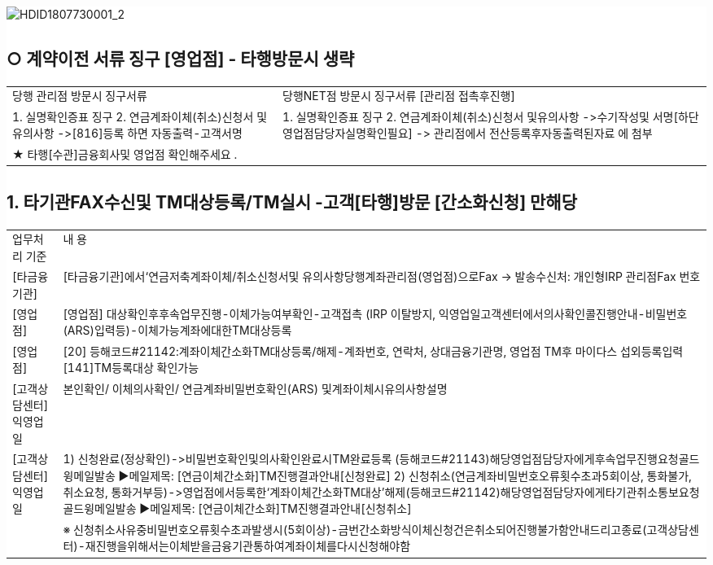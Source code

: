 

![HDID1807730001_2](HDID1807730001_2.jpg)

## ○ 계약이전 서류 징구 [영업점] - 타행방문시 생략

<table><tbody><tr>
<td>
당행 관리점 방문시 징구서류</td>
<td>
당행NET점 방문시 징구서류 [관리점 접촉후진행]</td></tr><tr>
<td>1. 실명확인증표 징구
2. 연금계좌이체(취소)신청서 및유의사항
->[816]등록 하면 자동출력-고객서명</td>
<td>1. 실명확인증표 징구
2. 연금계좌이체(취소)신청서 및유의사항
->수기작성및 서명[하단 영업점담당자실명확인필요]
-> 관리점에서 전산등록후자동출력된자료 에 첨부</td></tr><tr>
<td colspan="2">
★ 타행[수관]금융회사및 영업점 확인해주세요 .</td></tr></tbody>
</table>


## 1. 타기관FAX수신및 TM대상등록/TM실시 -고객[타행]방문 [간소화신청] 만해당

<table><tbody><tr>
<td>
업무처리 기준</td>
<td>
내 용</td></tr><tr>
<td>
[타금융기관]</td>
<td>[타금융기관]에서‘연금저축계좌이체/취소신청서및 유의사항당행계좌관리점(영업점)으로Fax -> 발송수신처: 개인형IRP 관리점Fax 번호</td></tr><tr>
<td>
[영업점]</td>
<td>[영업점] 대상확인후후속업무진행-이체가능여부확인-고객접촉
(IRP 이탈방지, 익영업일고객센터에서의사확인콜진행안내-비밀번호(ARS)입력등)-이체가능계좌에대한TM대상등록</td></tr><tr>
<td>
[영업점]</td>
<td>[20] 등해코드#21142:계좌이체간소화TM대상등록/해제-계좌번호, 연락처, 상대금융기관명, 영업점
TM후 마이다스 섭외등록입력
[141]TM등록대상 확인가능</td></tr><tr>
<td>[고객상담센터]익영업일</td>
<td>
본인확인/ 이체의사확인/ 연금계좌비밀번호확인(ARS) 및계좌이체시유의사항설명</td></tr><tr>
<td rowspan="2">[고객상담센터]익영업일</td>
<td>1) 신청완료(정상확인)->비밀번호확인및의사확인완료시TM완료등록 (등해코드#21143)해당영업점담당자에게후속업무진행요청골드윙메일발송 ▶메일제목: [연금이체간소화]TM진행결과안내[신청완료]
2) 신청취소(연금계좌비밀번호오류횟수초과5회이상, 통화불가,취소요청, 통화거부등)->영업점에서등록한‘계좌이체간소화TM대상’해제(등해코드#21142)해당영업점담당자에게타기관취소통보요청골드윙메일발송 ▶메일제목: [연금이체간소화]TM진행결과안내[신청취소]</td></tr><tr>
<td>
※ 신청취소사유중비밀번호오류횟수초과발생시(5회이상)-금번간소화방식이체신청건은취소되어진행불가함안내드리고종료(고객상담센터)-재진행을위해서는이체받을금융기관통하여계좌이체를다시신청해야함</td></tr></tbody>
</table>
